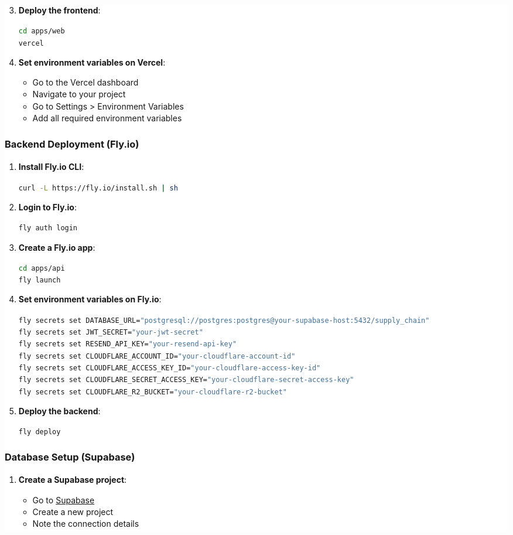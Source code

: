 3. **Deploy the frontend**:

   ```bash
   cd apps/web
   vercel
   ```

4. **Set environment variables on Vercel**:
   - Go to the Vercel dashboard
   - Navigate to your project
   - Go to Settings > Environment Variables
   - Add all required environment variables

### Backend Deployment (Fly.io)

1. **Install Fly.io CLI**:

   ```bash
   curl -L https://fly.io/install.sh | sh
   ```

2. **Login to Fly.io**:

   ```bash
   fly auth login
   ```

3. **Create a Fly.io app**:

   ```bash
   cd apps/api
   fly launch
   ```

4. **Set environment variables on Fly.io**:

   ```bash
   fly secrets set DATABASE_URL="postgresql://postgres:postgres@your-supabase-host:5432/supply_chain"
   fly secrets set JWT_SECRET="your-jwt-secret"
   fly secrets set RESEND_API_KEY="your-resend-api-key"
   fly secrets set CLOUDFLARE_ACCOUNT_ID="your-cloudflare-account-id"
   fly secrets set CLOUDFLARE_ACCESS_KEY_ID="your-cloudflare-access-key-id"
   fly secrets set CLOUDFLARE_SECRET_ACCESS_KEY="your-cloudflare-secret-access-key"
   fly secrets set CLOUDFLARE_R2_BUCKET="your-cloudflare-r2-bucket"
   ```

5. **Deploy the backend**:
   ```bash
   fly deploy
   ```

### Database Setup (Supabase)

1. **Create a Supabase project**:

   - Go to [Supabase](https://supabase.com/)
   - Create a new project
   - Note the connection details
